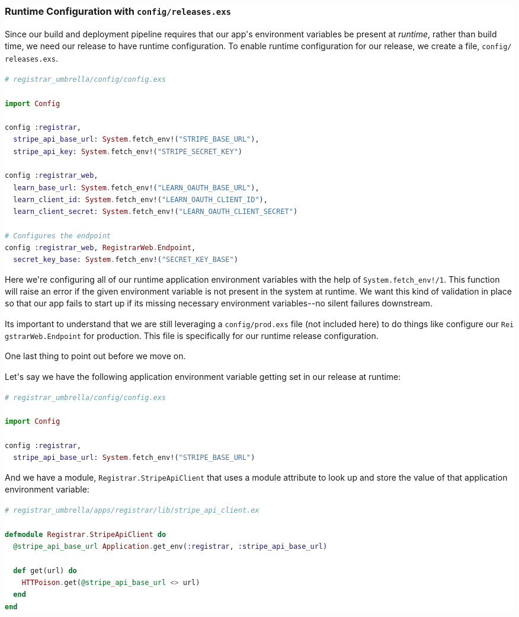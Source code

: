 ### Runtime Configuration with `config/releases.exs`

Since our build and deployment pipeline requires that our app's environment variables be present at _runtime_, rather than build time, we need our release to have runtime configuration. To enable runtime configuration for our release, we create a file, `config/releases.exs`.

```elixir
# registrar_umbrella/config/config.exs

import Config

config :registrar,
  stripe_api_base_url: System.fetch_env!("STRIPE_BASE_URL"),
  stripe_api_key: System.fetch_env!("STRIPE_SECRET_KEY")

config :registrar_web,
  learn_base_url: System.fetch_env!("LEARN_OAUTH_BASE_URL"),
  learn_client_id: System.fetch_env!("LEARN_OAUTH_CLIENT_ID"),
  learn_client_secret: System.fetch_env!("LEARN_OAUTH_CLIENT_SECRET")

# Configures the endpoint
config :registrar_web, RegistrarWeb.Endpoint,
  secret_key_base: System.fetch_env!("SECRET_KEY_BASE")
```

Here we're configuring all of our runtime application environment variables with the help of `System.fetch_env!/1`. This function will raise an error if the given environment variable is not present in the system at runtime. We want this kind of validation in place so that our app fails to start up if its missing necessary environment variables--no silent failures downstream.

Its important to understand that we are still leveraging a `config/prod.exs` file (not included here) to do things like configure our `ReigstrarWeb.Endpoint` for production. This file is specifically for our runtime release configuration.

One last thing to point out before we move on.

Let's say we have the following application environment variable getting set in our release at runtime:

```elixir
# registrar_umbrella/config/config.exs

import Config

config :registrar,
  stripe_api_base_url: System.fetch_env!("STRIPE_BASE_URL")
```

And we have a module, `Registrar.StripeApiClient` that uses a module attribute to look up and store the value of that application environment variable:

```elixir
# registrar_umbrella/apps/registrar/lib/stripe_api_client.ex

defmodule Registrar.StripeApiClient do
  @stripe_api_base_url Application.get_env(:registrar, :stripe_api_base_url)

  def get(url) do
    HTTPoison.get(@stripe_api_base_url <> url)
  end
end
```
